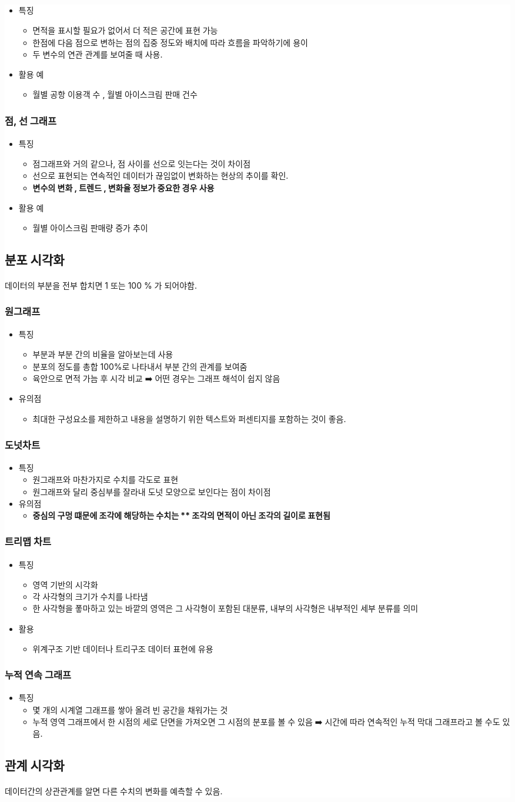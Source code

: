 * 특징 
  * 면적을 표시할 필요가 없어서 더 적은 공간에 표현 가능
  * 한점에 다음 점으로 변하는 점의 집중 정도와 배치에 따라 흐름을 파악하기에 용이
  * 두 변수의 연관 관계를 보여줄 때 사용.

* 활용 예
  * 월별 공항 이용객 수 , 월별 아이스크림 판매 건수

### 점, 선 그래프
  * 특징
    * 점그래프와 거의 같으나, 점 사이를 선으로 잇는다는 것이 차이점
    * 선으로 표현되는 연속적인 데이터가 끊임없이 변화하는 현상의 추이를 확인.
    * **변수의 변화 , 트렌드 , 변화율 정보가 중요한 경우 사용**

  * 활용 예
    * 월별 아이스크림 판매량 증가 추이

## 분포 시각화
데이터의 부분을 전부 합치면 1 또는 100 % 가 되어야함.

### 원그래프
* 특징
  * 부분과 부분 간의 비율을 알아보는데 사용
  * 분포의 정도를 총합 100%로 나타내서 부분 간의 관계를 보여줌
  * 육안으로 면적 가늠 후 시각 비교 ➡️ 어떤 경우는 그래프 해석이 쉽지 않음

* 유의점
  * 최대한 구성요소를 제한하고 내용을 설명하기 위한 텍스트와 퍼센티지를 포함하는 것이 좋음.

### 도넛차트
* 특징 
  * 원그래프와 마찬가지로 수치를 각도로 표현
  * 원그래프와 달리 중심부를 잘라내 도넛 모양으로 보인다는 점이 차이점
* 유의점
  * **중심의 구멍 떄문에 조각에 해당하는 수치는 ** 조각의 면적이 아닌 조각의 길이로 표현됨**

### 트리맵 차트
* 특징
  * 영역 기반의 시각화
  * 각 사각형의 크기가 수치를 나타냄
  * 한 사각형을 퐇마하고 있는 바깥의 영역은 그 사각형이 포함된 대분류, 내부의 사각형은 내부적인 세부 분류를 의미

* 활용
  * 위계구조 기반 데이터나 트리구조 데이터 표현에 유용

### 누적 연속 그래프
* 특징
  * 몇 개의 시계열 그래프를 쌓아 올려 빈 공간을 채워가는 것
  * 누적 영역 그래프에서 한 시점의 세로 단면을 가져오면 그 시점의 분포를 볼 수 있음 ➡️ 시간에 따라 연속적인 누적 막대 그래프라고 볼 수도 있음.

## 관계 시각화
데이터간의 상관관계를 알면 다른 수치의 변화를 예측할 수 있음.
